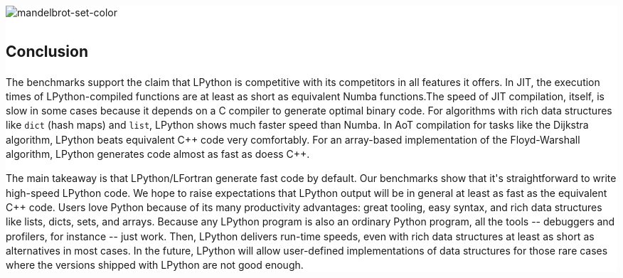 
![mandelbrot-set-color](https://hackmd.io/_uploads/ByXPEATqn.png)


## Conclusion

The benchmarks support the claim that LPython is competitive with its competitors in all features it offers. In JIT, the execution times of LPython-compiled functions are at least as short as equivalent Numba functions.The speed of JIT compilation, itself, is slow in some cases because it depends on a C compiler to generate optimal binary code. For algorithms with rich data structures like `dict` (hash maps) and `list`, LPython shows much faster speed than Numba. In AoT compilation for tasks like the Dijkstra algorithm, LPython beats equivalent C++ code very comfortably. For an array-based implementation of the Floyd-Warshall algorithm, LPython generates code almost as fast as doess C++.

The main takeaway is that LPython/LFortran generate fast code by default. Our benchmarks show that it's straightforward to write high-speed LPython code. We hope to raise expectations that LPython output will be in general at least as fast as the equivalent C++ code. Users love Python because of its many productivity advantages: great tooling, easy syntax, and rich data structures like lists, dicts, sets, and arrays. Because any LPython program is also an ordinary Python program, all the tools -- debuggers and profilers, for instance -- just work. Then, LPython delivers run-time speeds, even with rich data structures at least as short as alternatives in most cases. In the future, LPython will allow user-defined implementations of data structures for those rare cases where the versions shipped with LPython are not good enough.

